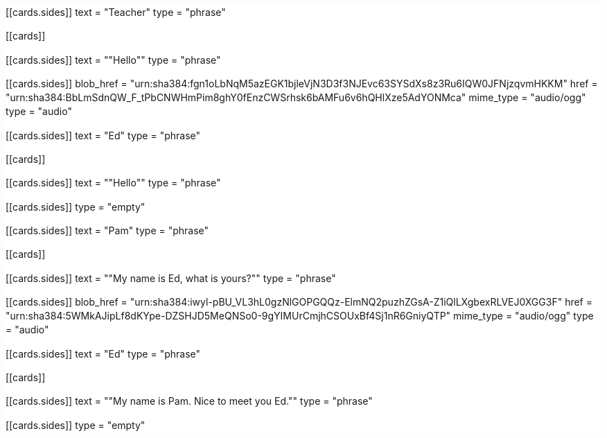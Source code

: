 [[cards.sides]]
text = "Teacher"
type = "phrase"

[[cards]]

[[cards.sides]]
text = "\"Hello\""
type = "phrase"

[[cards.sides]]
blob_href = "urn:sha384:fgn1oLbNqM5azEGK1bjleVjN3D3f3NJEvc63SYSdXs8z3Ru6IQW0JFNjzqvmHKKM"
href = "urn:sha384:BbLmSdnQW_F_tPbCNWHmPim8ghY0fEnzCWSrhsk6bAMFu6v6hQHlXze5AdYONMca"
mime_type = "audio/ogg"
type = "audio"

[[cards.sides]]
text = "Ed"
type = "phrase"

[[cards]]

[[cards.sides]]
text = "\"Hello\""
type = "phrase"

[[cards.sides]]
type = "empty"

[[cards.sides]]
text = "Pam"
type = "phrase"

[[cards]]

[[cards.sides]]
text = "\"My name is Ed, what is yours?\""
type = "phrase"

[[cards.sides]]
blob_href = "urn:sha384:iwyl-pBU_VL3hL0gzNlGOPGQQz-ElmNQ2puzhZGsA-Z1iQlLXgbexRLVEJ0XGG3F"
href = "urn:sha384:5WMkAJipLf8dKYpe-DZSHJD5MeQNSo0-9gYIMUrCmjhCSOUxBf4Sj1nR6GniyQTP"
mime_type = "audio/ogg"
type = "audio"

[[cards.sides]]
text = "Ed"
type = "phrase"

[[cards]]

[[cards.sides]]
text = "\"My name is Pam. Nice to meet you Ed.\""
type = "phrase"

[[cards.sides]]
type = "empty"
